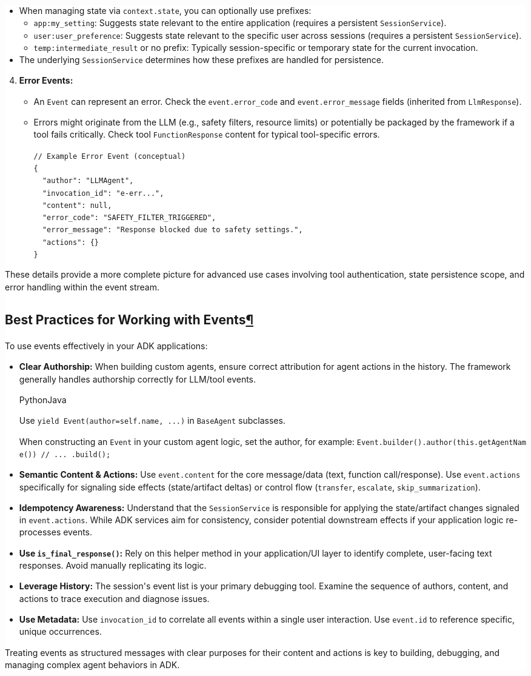    * When managing state via `context.state`, you can optionally use prefixes:
     + `app:my_setting`: Suggests state relevant to the entire application (requires a persistent `SessionService`).
     + `user:user_preference`: Suggests state relevant to the specific user across sessions (requires a persistent `SessionService`).
     + `temp:intermediate_result` or no prefix: Typically session-specific or temporary state for the current invocation.
   * The underlying `SessionService` determines how these prefixes are handled for persistence.
4. **Error Events:**

   * An `Event` can represent an error. Check the `event.error_code` and `event.error_message` fields (inherited from `LlmResponse`).
   * Errors might originate from the LLM (e.g., safety filters, resource limits) or potentially be packaged by the framework if a tool fails critically. Check tool `FunctionResponse` content for typical tool-specific errors.

     ```
     // Example Error Event (conceptual)
     {
       "author": "LLMAgent",
       "invocation_id": "e-err...",
       "content": null,
       "error_code": "SAFETY_FILTER_TRIGGERED",
       "error_message": "Response blocked due to safety settings.",
       "actions": {}
     }

     ```

These details provide a more complete picture for advanced use cases involving tool authentication, state persistence scope, and error handling within the event stream.

## Best Practices for Working with Events[¶](#best-practices-for-working-with-events "Permanent link")

To use events effectively in your ADK applications:

* **Clear Authorship:** When building custom agents, ensure correct attribution for agent actions in the history. The framework generally handles authorship correctly for LLM/tool events.

  PythonJava

  Use `yield Event(author=self.name, ...)` in `BaseAgent` subclasses.

  When constructing an `Event` in your custom agent logic, set the author, for example: `Event.builder().author(this.getAgentName()) // ... .build();`
* **Semantic Content & Actions:** Use `event.content` for the core message/data (text, function call/response). Use `event.actions` specifically for signaling side effects (state/artifact deltas) or control flow (`transfer`, `escalate`, `skip_summarization`).
* **Idempotency Awareness:** Understand that the `SessionService` is responsible for applying the state/artifact changes signaled in `event.actions`. While ADK services aim for consistency, consider potential downstream effects if your application logic re-processes events.
* **Use `is_final_response()`:** Rely on this helper method in your application/UI layer to identify complete, user-facing text responses. Avoid manually replicating its logic.
* **Leverage History:** The session's event list is your primary debugging tool. Examine the sequence of authors, content, and actions to trace execution and diagnose issues.
* **Use Metadata:** Use `invocation_id` to correlate all events within a single user interaction. Use `event.id` to reference specific, unique occurrences.

Treating events as structured messages with clear purposes for their content and actions is key to building, debugging, and managing complex agent behaviors in ADK.